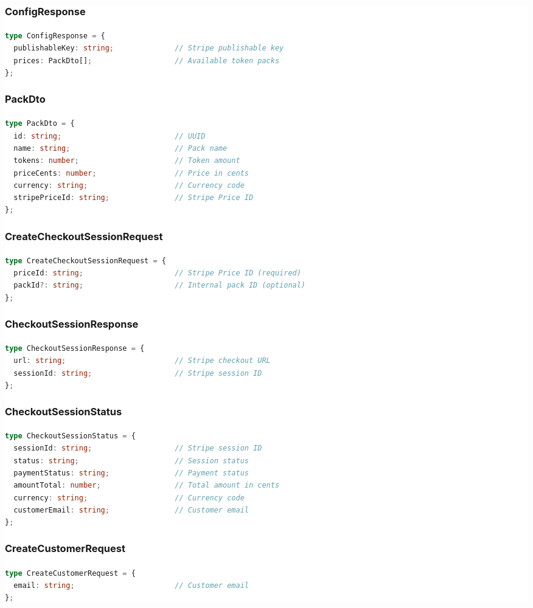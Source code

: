### ConfigResponse
```ts
type ConfigResponse = {
  publishableKey: string;              // Stripe publishable key
  prices: PackDto[];                   // Available token packs
};
```

### PackDto
```ts
type PackDto = {
  id: string;                          // UUID
  name: string;                        // Pack name
  tokens: number;                      // Token amount
  priceCents: number;                  // Price in cents
  currency: string;                    // Currency code
  stripePriceId: string;               // Stripe Price ID
};
```

### CreateCheckoutSessionRequest
```ts
type CreateCheckoutSessionRequest = {
  priceId: string;                     // Stripe Price ID (required)
  packId?: string;                     // Internal pack ID (optional)
};
```

### CheckoutSessionResponse
```ts
type CheckoutSessionResponse = {
  url: string;                         // Stripe checkout URL
  sessionId: string;                   // Stripe session ID
};
```

### CheckoutSessionStatus
```ts
type CheckoutSessionStatus = {
  sessionId: string;                   // Stripe session ID
  status: string;                      // Session status
  paymentStatus: string;               // Payment status
  amountTotal: number;                 // Total amount in cents
  currency: string;                    // Currency code
  customerEmail: string;               // Customer email
};
```

### CreateCustomerRequest
```ts
type CreateCustomerRequest = {
  email: string;                       // Customer email
};
```
